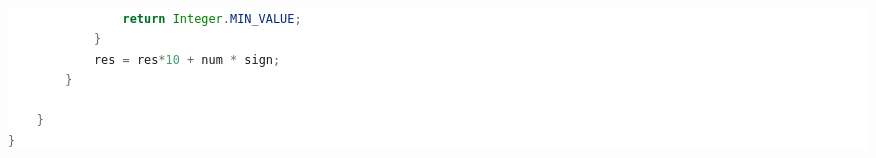 ```java
                return Integer.MIN_VALUE;
            }
            res = res*10 + num * sign;
        }
        
    }
}
```

